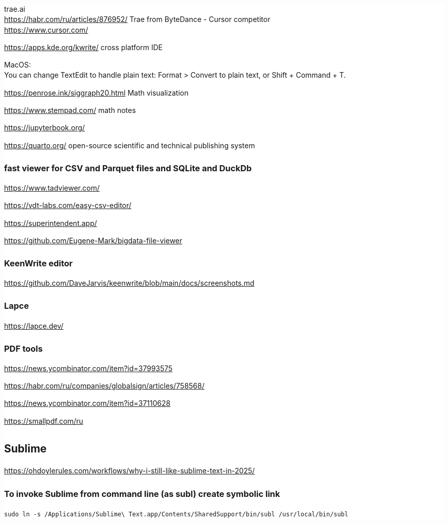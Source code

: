 trae.ai  
https://habr.com/ru/articles/876952/  Trae from ByteDance - Cursor competitor  
https://www.cursor.com/


https://apps.kde.org/kwrite/ cross platform IDE

MacOS:  
You can change TextEdit to handle plain text: Format > Convert to plain text, or Shift + Command + T.

https://penrose.ink/siggraph20.html   Math visualization

https://www.stempad.com/ math notes

https://jupyterbook.org/

https://quarto.org/  open-source scientific and technical publishing system

### fast viewer for CSV and Parquet files and SQLite and DuckDb

https://www.tadviewer.com/

https://vdt-labs.com/easy-csv-editor/

https://superintendent.app/

https://github.com/Eugene-Mark/bigdata-file-viewer

### KeenWrite editor

https://github.com/DaveJarvis/keenwrite/blob/main/docs/screenshots.md

### Lapce 
https://lapce.dev/

### PDF tools

https://news.ycombinator.com/item?id=37993575

https://habr.com/ru/companies/globalsign/articles/758568/

https://news.ycombinator.com/item?id=37110628
 
https://smallpdf.com/ru

## Sublime

https://ohdoylerules.com/workflows/why-i-still-like-sublime-text-in-2025/

### To invoke Sublime from command line (as subl)  create symbolic link

```
sudo ln -s /Applications/Sublime\ Text.app/Contents/SharedSupport/bin/subl /usr/local/bin/subl
```
